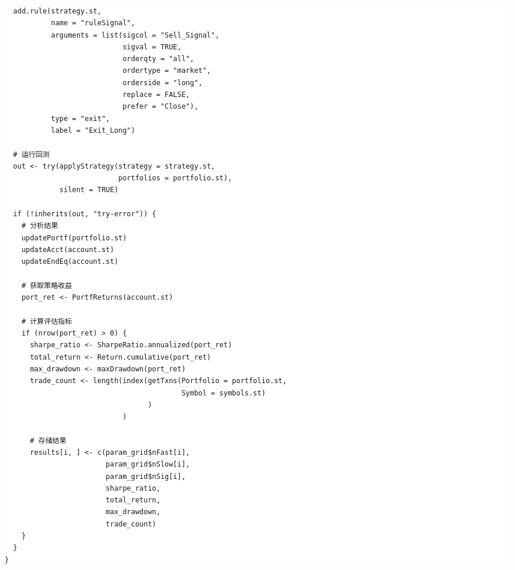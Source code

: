       add.rule(strategy.st, 
               name = "ruleSignal", 
               arguments = list(sigcol = "Sell_Signal", 
                                sigval = TRUE, 
                                orderqty = "all", 
                                ordertype = "market", 
                                orderside = "long", 
                                replace = FALSE, 
                                prefer = "Close"),
               type = "exit", 
               label = "Exit_Long")
      
      # 运行回测
      out <- try(applyStrategy(strategy = strategy.st, 
                               portfolios = portfolio.st), 
                 silent = TRUE)
      
      if (!inherits(out, "try-error")) {
        # 分析结果
        updatePortf(portfolio.st)
        updateAcct(account.st)
        updateEndEq(account.st)
        
        # 获取策略收益
        port_ret <- PortfReturns(account.st)
        
        # 计算评估指标
        if (nrow(port_ret) > 0) {
          sharpe_ratio <- SharpeRatio.annualized(port_ret)
          total_return <- Return.cumulative(port_ret)
          max_drawdown <- maxDrawdown(port_ret)
          trade_count <- length(index(getTxns(Portfolio = portfolio.st, 
                                              Symbol = symbols.st)
                                      )
                                )
          
          # 存储结果
          results[i, ] <- c(param_grid$nFast[i], 
                            param_grid$nSlow[i], 
                            param_grid$nSig[i], 
                            sharpe_ratio, 
                            total_return, 
                            max_drawdown, 
                            trade_count)
        }
      }
    }
